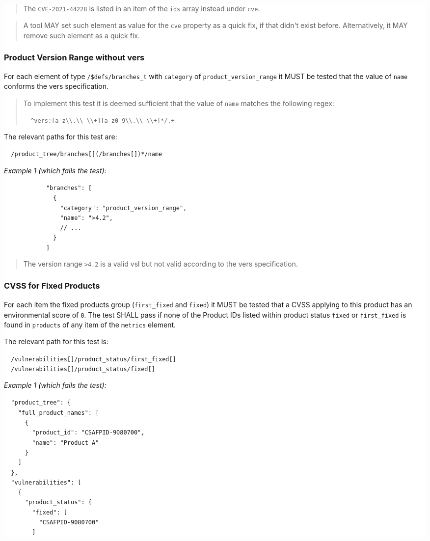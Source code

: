 > The `CVE-2021-44228` is listed in an item of the `ids` array instead under `cve`.

> A tool MAY set such element as value for the `cve` property as a quick fix, if that didn't exist before.
> Alternatively, it MAY remove such element as a quick fix.

### Product Version Range without vers

For each element of type `/$defs/branches_t` with `category` of `product_version_range` it MUST be tested that
the value of `name` conforms the vers specification.

> To implement this test it is deemed sufficient that the value of `name` matches the following regex:
>
> ```
>   ^vers:[a-z\\.\\-\\+][a-z0-9\\.\\-\\+]*/.+
> ```

The relevant paths for this test are:

```
  /product_tree/branches[](/branches[])*/name
```

*Example 1 (which fails the test):*

```
            "branches": [
              {
                "category": "product_version_range",
                "name": ">4.2",
                // ...
              }
            ]
```

> The version range `>4.2` is a valid vsl but not valid according to the vers specification.

### CVSS for Fixed Products

For each item the fixed products group (`first_fixed` and `fixed`) it MUST be tested that
a CVSS applying to this product has an environmental score of `0`.
The test SHALL pass if none of the Product IDs listed within product status `fixed` or
`first_fixed` is found in `products` of any item of the `metrics` element.

The relevant path for this test is:

```
  /vulnerabilities[]/product_status/first_fixed[]
  /vulnerabilities[]/product_status/fixed[]
```

*Example 1 (which fails the test):*

```
  "product_tree": {
    "full_product_names": [
      {
        "product_id": "CSAFPID-9080700",
        "name": "Product A"
      }
    ]
  },
  "vulnerabilities": [
    {
      "product_status": {
        "fixed": [
          "CSAFPID-9080700"
        ]
```